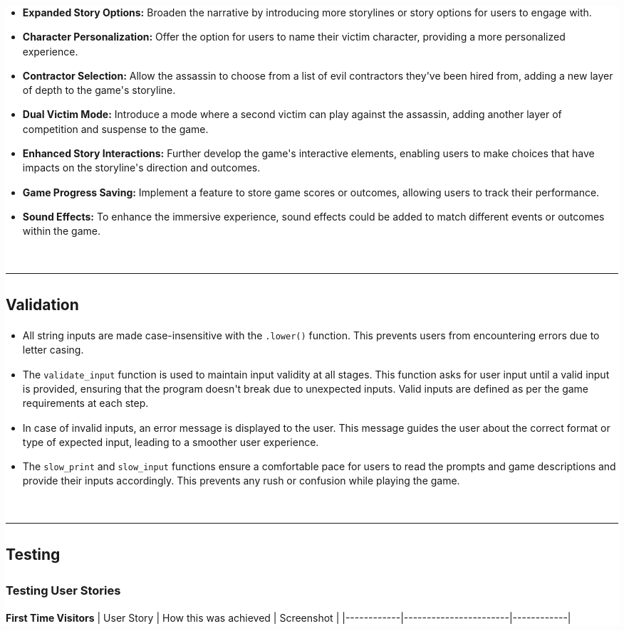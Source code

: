 - **Expanded Story Options:** Broaden the narrative by introducing more storylines or story options for users to engage with.

- **Character Personalization:** Offer the option for users to name their victim character, providing a more personalized experience.

- **Contractor Selection:** Allow the assassin to choose from a list of evil contractors they've been hired from, adding a new layer of depth to the game's storyline.

- **Dual Victim Mode:** Introduce a mode where a second victim can play against the assassin, adding another layer of competition and suspense to the game.

- **Enhanced Story Interactions:** Further develop the game's interactive elements, enabling users to make choices that have impacts on the storyline's direction and outcomes.

- **Game Progress Saving:** Implement a feature to store game scores or outcomes, allowing users to track their performance.

- **Sound Effects:** To enhance the immersive experience, sound effects could be added to match different events or outcomes within the game.

&nbsp;

---
## **Validation**

- All string inputs are made case-insensitive with the `.lower()` function. This prevents users from encountering errors due to letter casing.

- The `validate_input` function is used to maintain input validity at all stages. This function asks for user input until a valid input is provided, ensuring that the program doesn't break due to unexpected inputs. Valid inputs are defined as per the game requirements at each step.

- In case of invalid inputs, an error message is displayed to the user. This message guides the user about the correct format or type of expected input, leading to a smoother user experience.

- The `slow_print` and `slow_input` functions ensure a comfortable pace for users to read the prompts and game descriptions and provide their inputs accordingly. This prevents any rush or confusion while playing the game.


&nbsp;

---
## **Testing**

### **Testing User Stories**

**First Time Visitors**
| User Story | How this was achieved | Screenshot |
|------------|-----------------------|------------|